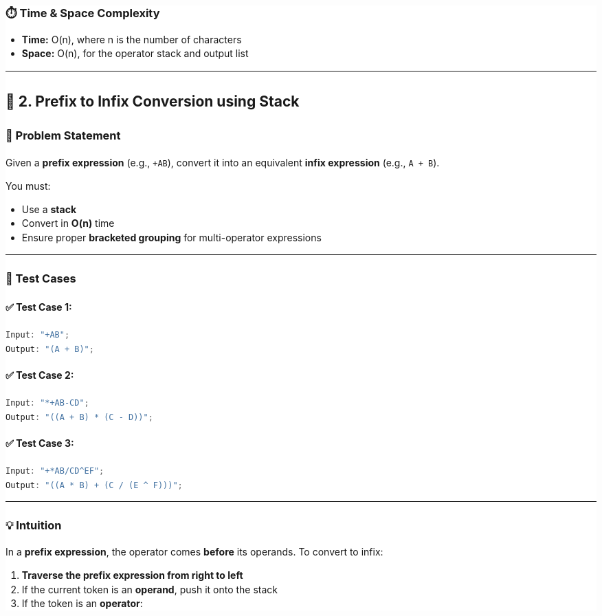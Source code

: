 
### ⏱️ Time & Space Complexity

- **Time:** O(n), where n is the number of characters
- **Space:** O(n), for the operator stack and output list

---

## 🔢 **2. Prefix to Infix Conversion using Stack**

### 📘 Problem Statement

Given a **prefix expression** (e.g., `+AB`), convert it into an equivalent **infix expression** (e.g., `A + B`).

You must:

- Use a **stack**
- Convert in **O(n)** time
- Ensure proper **bracketed grouping** for multi-operator expressions

---

### 🧪 Test Cases

#### ✅ Test Case 1:

```js
Input: "+AB";
Output: "(A + B)";
```

#### ✅ Test Case 2:

```js
Input: "*+AB-CD";
Output: "((A + B) * (C - D))";
```

#### ✅ Test Case 3:

```js
Input: "+*AB/CD^EF";
Output: "((A * B) + (C / (E ^ F)))";
```

---

### 💡 Intuition

In a **prefix expression**, the operator comes **before** its operands. To convert to infix:

1. **Traverse the prefix expression from right to left**
2. If the current token is an **operand**, push it onto the stack
3. If the token is an **operator**:
